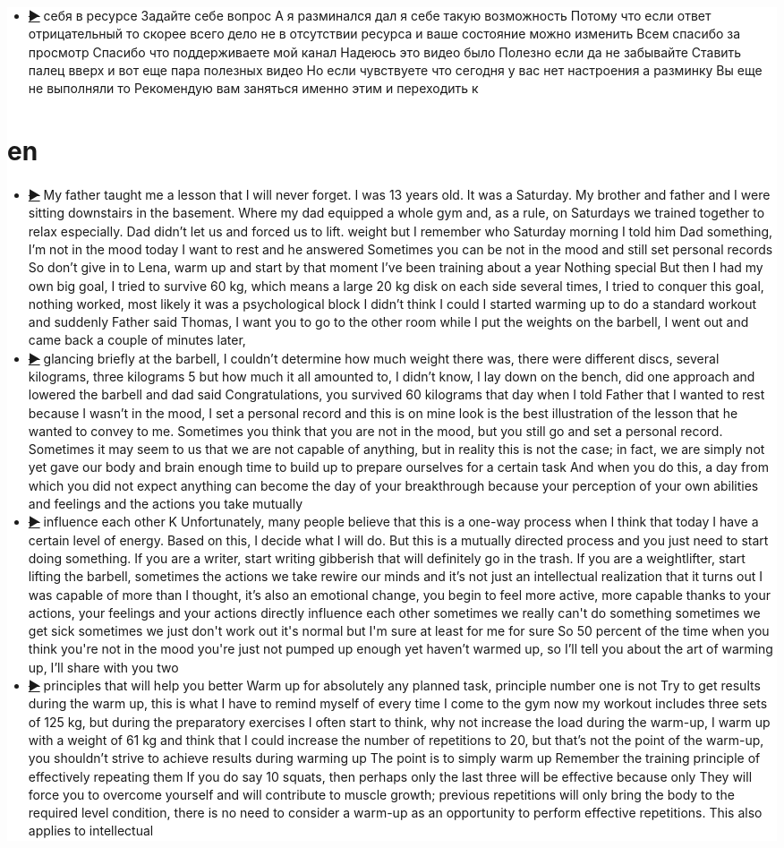  - ~~[▶](https://www.youtube.com/watch?v=jrB1NwJpWbI&t=358)~~  себя в ресурсе Задайте себе вопрос А я разминался дал я себе такую возможность Потому что если ответ отрицательный то скорее всего дело не в отсутствии ресурса и ваше состояние можно изменить Всем спасибо за просмотр Спасибо что поддерживаете мой канал Надеюсь это видео было Полезно если да не забывайте Ставить палец вверх и вот еще пара полезных видео Но если чувствуете что сегодня у вас нет настроения а разминку Вы еще не выполняли то Рекомендую вам заняться именно этим и переходить к 
# en
 - ~~[▶](https://www.youtube.com/watch?v=jrB1NwJpWbI&t=0)~~  My father taught me a lesson that I will never forget. I was 13 years old. It was a Saturday. My brother and father and I were sitting downstairs in the basement. Where my dad equipped a whole gym and, as a rule, on Saturdays we trained together to relax especially. Dad didn’t let us and forced us to lift.  weight but I remember who Saturday morning I told him Dad something, I’m not in the mood today I want to rest and he answered Sometimes you can be not in the mood and still set personal records So don’t give in to Lena, warm up and start by that moment I’ve been training  about a year Nothing special But then I had my own big goal, I tried to survive 60 kg, which means a large 20 kg disk on each side several times, I tried to conquer this goal, nothing worked, most likely it was a psychological block I didn’t think I could  I started warming up to do a standard workout and suddenly Father said Thomas, I want you to go to the other room while I put the weights on the barbell, I went out and came back a couple of minutes later, 
 - ~~[▶](https://www.youtube.com/watch?v=jrB1NwJpWbI&t=73)~~  glancing briefly at the barbell, I couldn’t determine how much weight there was, there were different discs, several kilograms, three kilograms  5 but how much it all amounted to, I didn’t know, I lay down on the bench, did one approach and lowered the barbell and dad said Congratulations, you survived 60 kilograms that day when I told Father that I wanted to rest because I wasn’t in the mood, I set a personal record and this is on mine  look is the best illustration of the lesson that he wanted to convey to me. Sometimes you think that you are not in the mood, but you still go and set a personal record. Sometimes it may seem to us that we are not capable of anything, but in reality this is not the case; in fact, we are simply not yet  gave our body and brain enough time to build up to prepare ourselves for a certain task And when you do this, a day from which you did not expect anything can become the day of your breakthrough because your perception of your own abilities and feelings and the actions you take mutually 
 - ~~[▶](https://www.youtube.com/watch?v=jrB1NwJpWbI&t=136)~~  influence each other K  Unfortunately, many people believe that this is a one-way process when I think that today I have a certain level of energy. Based on this, I decide what I will do. But this is a mutually directed process and you just need to start doing something. If you are a writer, start writing gibberish that will definitely go in the trash.  If you are a weightlifter, start lifting the barbell, sometimes the actions we take rewire our minds and it’s not just an intellectual realization that it turns out I was capable of more than I thought, it’s also an emotional change, you begin to feel more active, more capable thanks to your actions, your feelings and your actions directly  influence each other sometimes we really can't do something sometimes we get sick sometimes we just don't work out it's normal but I'm sure at least for me for sure So 50 percent of the time when you think you're not in the mood you're just not pumped up enough yet  haven’t warmed up, so I’ll tell you about the art of warming up, I’ll share with you two 
 - ~~[▶](https://www.youtube.com/watch?v=jrB1NwJpWbI&t=214)~~  principles that will help you better Warm up for absolutely any planned task, principle number one is not Try to get results during the warm up, this is what I have to remind myself of every time I come to the gym now my workout  includes three sets of 125 kg, but during the preparatory exercises I often start to think, why not increase the load during the warm-up, I warm up with a weight of 61 kg and think that I could increase the number of repetitions to 20, but that’s not the point of the warm-up, you shouldn’t strive to achieve  results during warming up The point is to simply warm up Remember the training principle of effectively repeating them If you do say 10 squats, then perhaps only the last three will be effective because only They will force you to overcome yourself and will contribute to muscle growth; previous repetitions will only bring the body to the required level  condition, there is no need to consider a warm-up as an opportunity to perform effective repetitions. This also applies to intellectual 